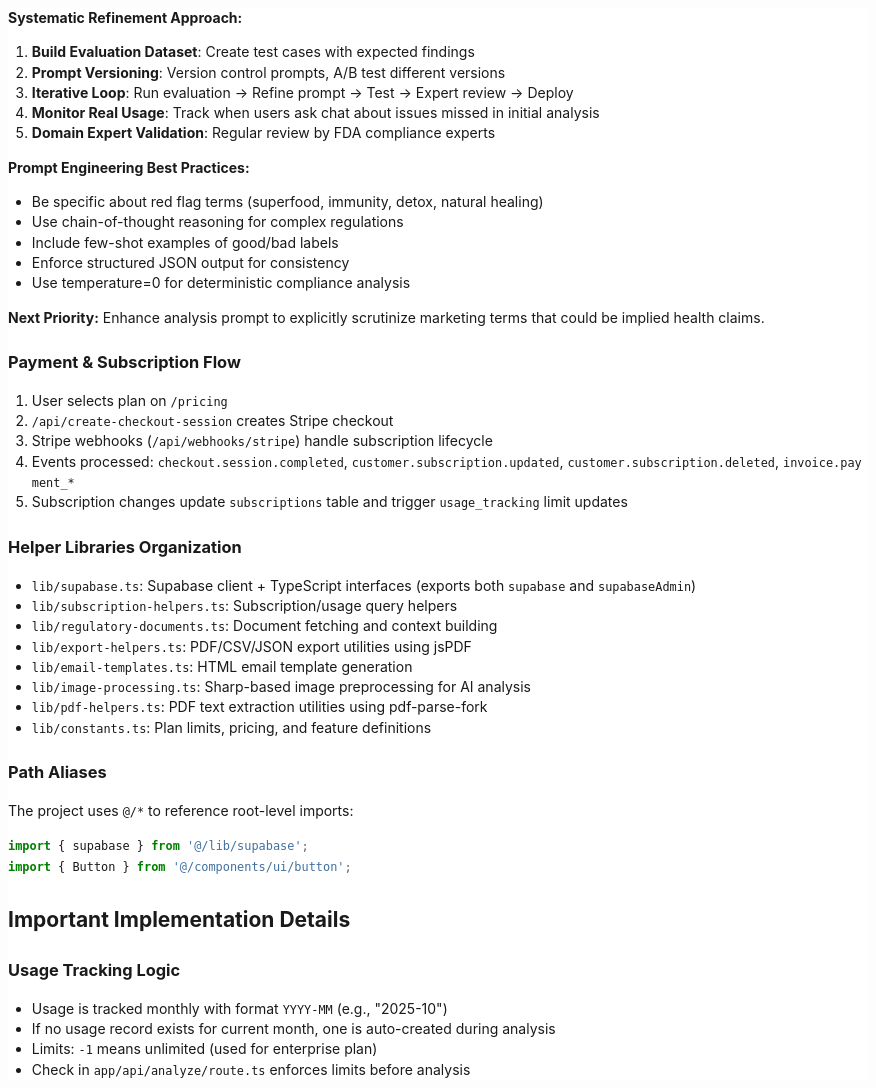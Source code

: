 **Systematic Refinement Approach:**
1. **Build Evaluation Dataset**: Create test cases with expected findings
2. **Prompt Versioning**: Version control prompts, A/B test different versions
3. **Iterative Loop**: Run evaluation → Refine prompt → Test → Expert review → Deploy
4. **Monitor Real Usage**: Track when users ask chat about issues missed in initial analysis
5. **Domain Expert Validation**: Regular review by FDA compliance experts

**Prompt Engineering Best Practices:**
- Be specific about red flag terms (superfood, immunity, detox, natural healing)
- Use chain-of-thought reasoning for complex regulations
- Include few-shot examples of good/bad labels
- Enforce structured JSON output for consistency
- Use temperature=0 for deterministic compliance analysis

**Next Priority:** Enhance analysis prompt to explicitly scrutinize marketing terms that could be implied health claims.

### Payment & Subscription Flow
1. User selects plan on `/pricing`
2. `/api/create-checkout-session` creates Stripe checkout
3. Stripe webhooks (`/api/webhooks/stripe`) handle subscription lifecycle
4. Events processed: `checkout.session.completed`, `customer.subscription.updated`, `customer.subscription.deleted`, `invoice.payment_*`
5. Subscription changes update `subscriptions` table and trigger `usage_tracking` limit updates

### Helper Libraries Organization
- `lib/supabase.ts`: Supabase client + TypeScript interfaces (exports both `supabase` and `supabaseAdmin`)
- `lib/subscription-helpers.ts`: Subscription/usage query helpers
- `lib/regulatory-documents.ts`: Document fetching and context building
- `lib/export-helpers.ts`: PDF/CSV/JSON export utilities using jsPDF
- `lib/email-templates.ts`: HTML email template generation
- `lib/image-processing.ts`: Sharp-based image preprocessing for AI analysis
- `lib/pdf-helpers.ts`: PDF text extraction utilities using pdf-parse-fork
- `lib/constants.ts`: Plan limits, pricing, and feature definitions

### Path Aliases
The project uses `@/*` to reference root-level imports:
```typescript
import { supabase } from '@/lib/supabase';
import { Button } from '@/components/ui/button';
```

## Important Implementation Details

### Usage Tracking Logic
- Usage is tracked monthly with format `YYYY-MM` (e.g., "2025-10")
- If no usage record exists for current month, one is auto-created during analysis
- Limits: `-1` means unlimited (used for enterprise plan)
- Check in `app/api/analyze/route.ts` enforces limits before analysis
